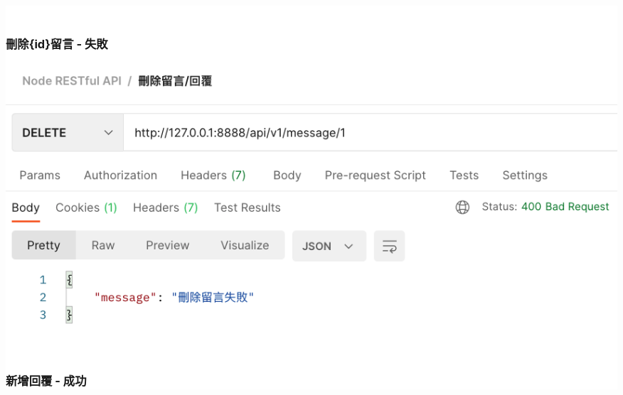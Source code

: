 <br>

### 刪除{id}留言 - 失敗

![圖片](https://raw.githubusercontent.com/880831ian/node-restful-api-repository-messageboard/master/images/delete-error.png)

<br>

### 新增回覆 - 成功
